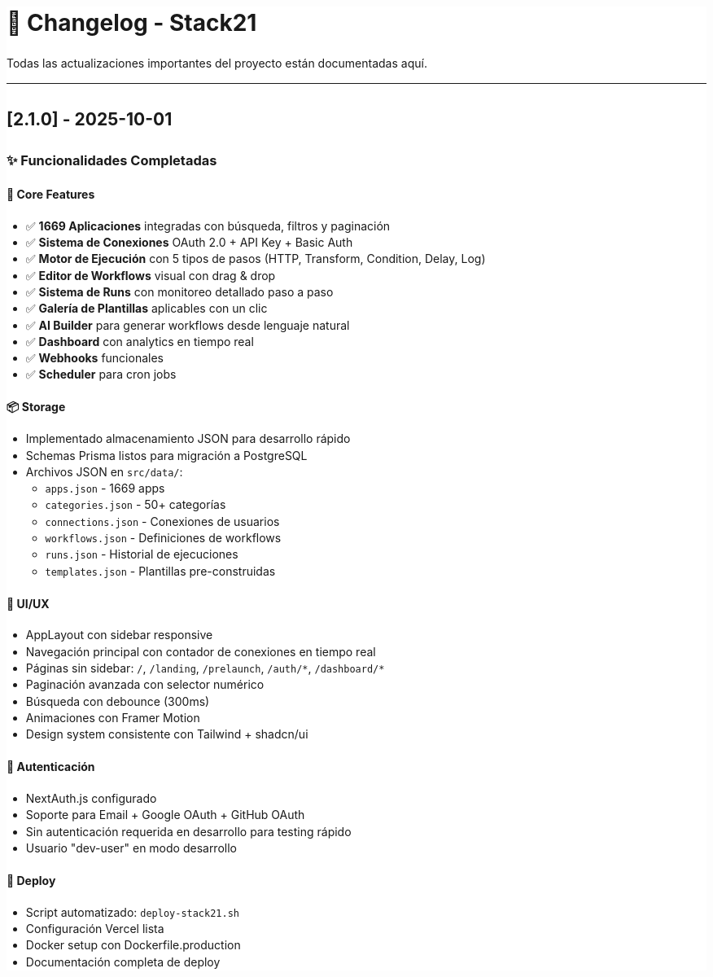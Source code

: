 # 📝 Changelog - Stack21

Todas las actualizaciones importantes del proyecto están documentadas aquí.

---

## [2.1.0] - 2025-10-01

### ✨ Funcionalidades Completadas

#### 🎯 Core Features
- ✅ **1669 Aplicaciones** integradas con búsqueda, filtros y paginación
- ✅ **Sistema de Conexiones** OAuth 2.0 + API Key + Basic Auth
- ✅ **Motor de Ejecución** con 5 tipos de pasos (HTTP, Transform, Condition, Delay, Log)
- ✅ **Editor de Workflows** visual con drag & drop
- ✅ **Sistema de Runs** con monitoreo detallado paso a paso
- ✅ **Galería de Plantillas** aplicables con un clic
- ✅ **AI Builder** para generar workflows desde lenguaje natural
- ✅ **Dashboard** con analytics en tiempo real
- ✅ **Webhooks** funcionales
- ✅ **Scheduler** para cron jobs

#### 📦 Storage
- Implementado almacenamiento JSON para desarrollo rápido
- Schemas Prisma listos para migración a PostgreSQL
- Archivos JSON en `src/data/`:
  - `apps.json` - 1669 apps
  - `categories.json` - 50+ categorías
  - `connections.json` - Conexiones de usuarios
  - `workflows.json` - Definiciones de workflows
  - `runs.json` - Historial de ejecuciones
  - `templates.json` - Plantillas pre-construidas

#### 🎨 UI/UX
- AppLayout con sidebar responsive
- Navegación principal con contador de conexiones en tiempo real
- Páginas sin sidebar: `/`, `/landing`, `/prelaunch`, `/auth/*`, `/dashboard/*`
- Paginación avanzada con selector numérico
- Búsqueda con debounce (300ms)
- Animaciones con Framer Motion
- Design system consistente con Tailwind + shadcn/ui

#### 🔐 Autenticación
- NextAuth.js configurado
- Soporte para Email + Google OAuth + GitHub OAuth
- Sin autenticación requerida en desarrollo para testing rápido
- Usuario "dev-user" en modo desarrollo

#### 🚀 Deploy
- Script automatizado: `deploy-stack21.sh`
- Configuración Vercel lista
- Docker setup con Dockerfile.production
- Documentación completa de deploy
